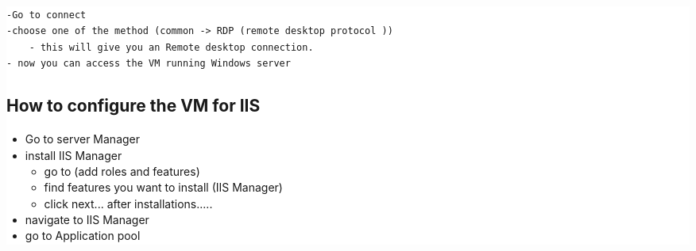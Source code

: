 	-Go to connect
	-choose one of the method (common -> RDP (remote desktop protocol ))
		- this will give you an Remote desktop connection.
	- now you can access the VM running Windows server 

## How to configure the VM for IIS

- Go to server Manager 
- install IIS Manager 
	- go to (add roles and features)
	- find features you want to install (IIS Manager)
	- click next... 
	after installations.....
- navigate to IIS Manager
- go to Application pool